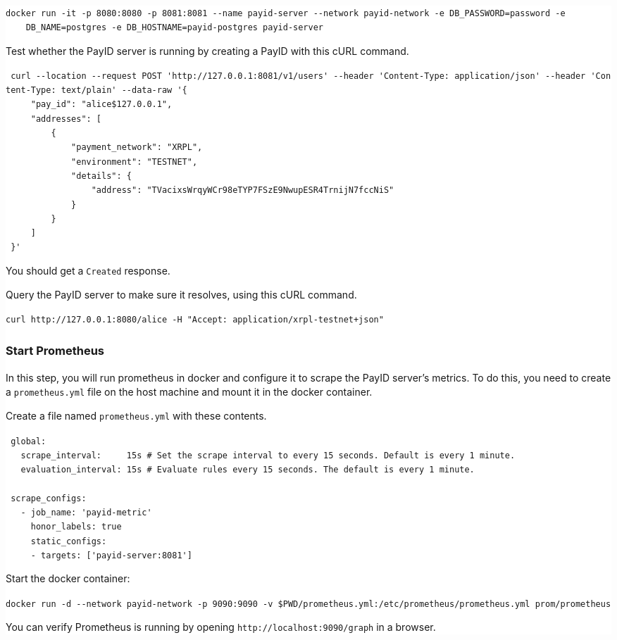 ```
docker run -it -p 8080:8080 -p 8081:8081 --name payid-server --network payid-network -e DB_PASSWORD=password -e  
    DB_NAME=postgres -e DB_HOSTNAME=payid-postgres payid-server
```

Test whether the PayID server is running by creating a PayID with this cURL command.

```
 curl --location --request POST 'http://127.0.0.1:8081/v1/users' --header 'Content-Type: application/json' --header 'Content-Type: text/plain' --data-raw '{
     "pay_id": "alice$127.0.0.1",
     "addresses": [
         {
             "payment_network": "XRPL",
             "environment": "TESTNET",
             "details": {
                 "address": "TVacixsWrqyWCr98eTYP7FSzE9NwupESR4TrnijN7fccNiS"
             }
         }
     ]
 }'
 ```

You should get a `Created` response.

Query the PayID server to make sure it resolves, using this cURL command.

`curl http://127.0.0.1:8080/alice -H "Accept: application/xrpl-testnet+json"`

### Start Prometheus
In this step, you will run prometheus in docker and configure it to scrape the PayID server’s metrics. To do this, you need to create a `prometheus.yml` file on the host machine and mount it in the docker container.

Create a file named `prometheus.yml` with these contents.

```
 global:
   scrape_interval:     15s # Set the scrape interval to every 15 seconds. Default is every 1 minute.
   evaluation_interval: 15s # Evaluate rules every 15 seconds. The default is every 1 minute.

 scrape_configs:
   - job_name: 'payid-metric'
     honor_labels: true
     static_configs:
     - targets: ['payid-server:8081']
```

Start the docker container:

`docker run -d --network payid-network -p 9090:9090 -v $PWD/prometheus.yml:/etc/prometheus/prometheus.yml prom/prometheus`

You can verify Prometheus is running by opening `http://localhost:9090/graph` in a browser.
